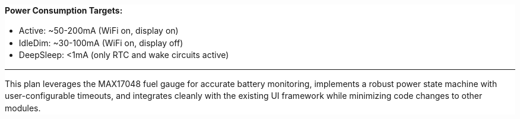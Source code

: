 **Power Consumption Targets:**
- Active: ~50-200mA (WiFi on, display on)
- IdleDim: ~30-100mA (WiFi on, display off)
- DeepSleep: <1mA (only RTC and wake circuits active)

---

This plan leverages the MAX17048 fuel gauge for accurate battery monitoring, implements a robust power state machine with user-configurable timeouts, and integrates cleanly with the existing UI framework while minimizing code changes to other modules.
